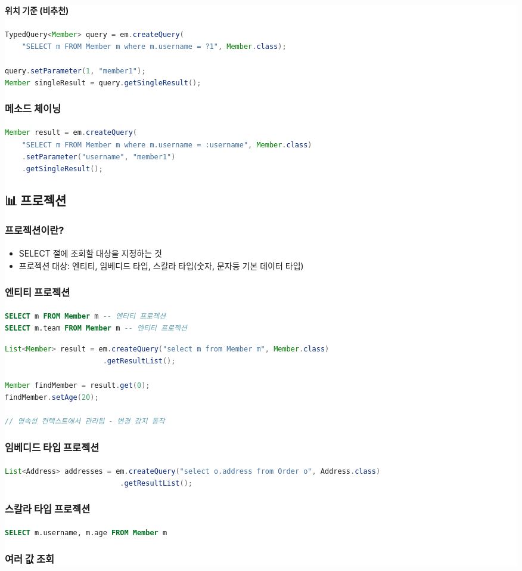 #### 위치 기준 (비추천)
```java
TypedQuery<Member> query = em.createQuery(
    "SELECT m FROM Member m where m.username = ?1", Member.class);

query.setParameter(1, "member1");
Member singleResult = query.getSingleResult();
```

### 메소드 체이닝
```java
Member result = em.createQuery(
    "SELECT m FROM Member m where m.username = :username", Member.class)
    .setParameter("username", "member1")
    .getSingleResult();
```

## 📊 프로젝션

### 프로젝션이란?
- SELECT 절에 조회할 대상을 지정하는 것
- 프로젝션 대상: 엔티티, 임베디드 타입, 스칼라 타입(숫자, 문자등 기본 데이터 타입)

### 엔티티 프로젝션
```sql
SELECT m FROM Member m -- 엔티티 프로젝션
SELECT m.team FROM Member m -- 엔티티 프로젝션
```

```java
List<Member> result = em.createQuery("select m from Member m", Member.class)
                       .getResultList();

Member findMember = result.get(0);
findMember.setAge(20);

// 영속성 컨텍스트에서 관리됨 - 변경 감지 동작
```

### 임베디드 타입 프로젝션
```java
List<Address> addresses = em.createQuery("select o.address from Order o", Address.class)
                           .getResultList();
```

### 스칼라 타입 프로젝션
```sql
SELECT m.username, m.age FROM Member m
```

### 여러 값 조회
